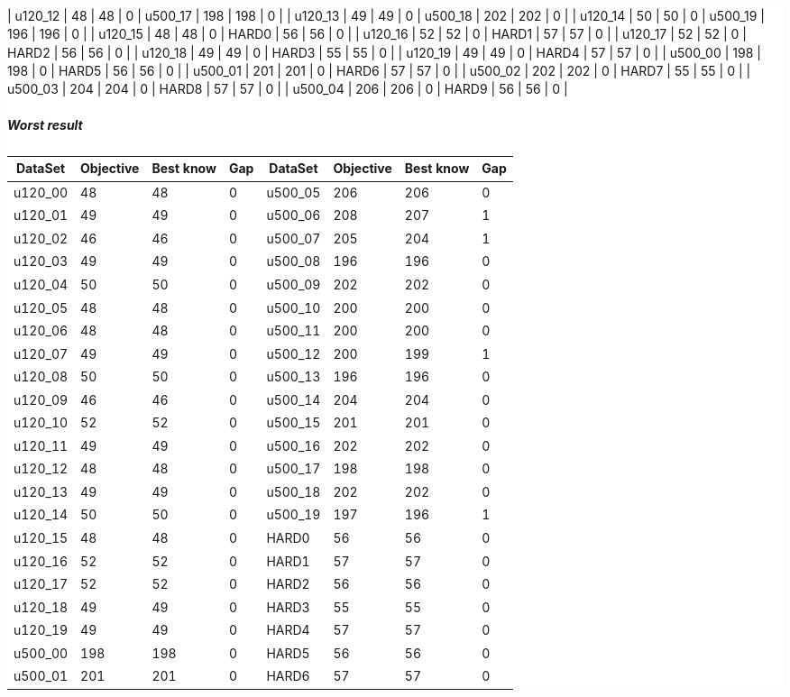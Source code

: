| u120_12 | 48        | 48        | 0    | u500_17 | 198       | 198       | 0    |
| u120_13 | 49        | 49        | 0    | u500_18 | 202       | 202       | 0    |
| u120_14 | 50        | 50        | 0    | u500_19 | 196       | 196       | 0    |
| u120_15 | 48        | 48        | 0    | HARD0   | 56        | 56        | 0    |
| u120_16 | 52        | 52        | 0    | HARD1   | 57        | 57        | 0    |
| u120_17 | 52        | 52        | 0    | HARD2   | 56        | 56        | 0    |
| u120_18 | 49        | 49        | 0    | HARD3   | 55        | 55        | 0    |
| u120_19 | 49        | 49        | 0    | HARD4   | 57        | 57        | 0    |
| u500_00 | 198       | 198       | 0    | HARD5   | 56        | 56        | 0    |
| u500_01 | 201       | 201       | 0    | HARD6   | 57        | 57        | 0    |
| u500_02 | 202       | 202       | 0    | HARD7   | 55        | 55        | 0    |
| u500_03 | 204       | 204       | 0    | HARD8   | 57        | 57        | 0    |
| u500_04 | 206       | 206       | 0    | HARD9   | 56        | 56        | 0    |

##### Worst result

| DataSet | Objective | Best know | Gap  | DataSet | Objective | Best know | Gap  |
| ------- | --------- | --------- | ---- | ------- | --------- | --------- | ---- |
| u120_00 | 48        | 48        | 0    | u500_05 | 206       | 206       | 0    |
| u120_01 | 49        | 49        | 0    | u500_06 | 208       | 207       | 1    |
| u120_02 | 46        | 46        | 0    | u500_07 | 205       | 204       | 1    |
| u120_03 | 49        | 49        | 0    | u500_08 | 196       | 196       | 0    |
| u120_04 | 50        | 50        | 0    | u500_09 | 202       | 202       | 0    |
| u120_05 | 48        | 48        | 0    | u500_10 | 200       | 200       | 0    |
| u120_06 | 48        | 48        | 0    | u500_11 | 200       | 200       | 0    |
| u120_07 | 49        | 49        | 0    | u500_12 | 200       | 199       | 1    |
| u120_08 | 50        | 50        | 0    | u500_13 | 196       | 196       | 0    |
| u120_09 | 46        | 46        | 0    | u500_14 | 204       | 204       | 0    |
| u120_10 | 52        | 52        | 0    | u500_15 | 201       | 201       | 0    |
| u120_11 | 49        | 49        | 0    | u500_16 | 202       | 202       | 0    |
| u120_12 | 48        | 48        | 0    | u500_17 | 198       | 198       | 0    |
| u120_13 | 49        | 49        | 0    | u500_18 | 202       | 202       | 0    |
| u120_14 | 50        | 50        | 0    | u500_19 | 197       | 196       | 1    |
| u120_15 | 48        | 48        | 0    | HARD0   | 56        | 56        | 0    |
| u120_16 | 52        | 52        | 0    | HARD1   | 57        | 57        | 0    |
| u120_17 | 52        | 52        | 0    | HARD2   | 56        | 56        | 0    |
| u120_18 | 49        | 49        | 0    | HARD3   | 55        | 55        | 0    |
| u120_19 | 49        | 49        | 0    | HARD4   | 57        | 57        | 0    |
| u500_00 | 198       | 198       | 0    | HARD5   | 56        | 56        | 0    |
| u500_01 | 201       | 201       | 0    | HARD6   | 57        | 57        | 0    |